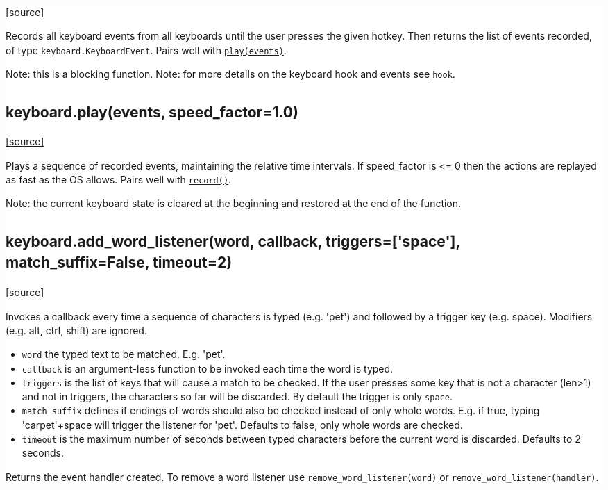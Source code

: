 [\[source\]](https://github.com/boppreh/keyboard/blob/master/keyboard/__init__.py#L1138)


Records all keyboard events from all keyboards until the user presses the
given hotkey. Then returns the list of events recorded, of type
`keyboard.KeyboardEvent`. Pairs well with
[`play(events)`](#keyboard.play).

Note: this is a blocking function.
Note: for more details on the keyboard hook and events see [`hook`](#keyboard.hook).



<a name="keyboard.play"/>

## keyboard.**play**(events, speed\_factor=1.0)

[\[source\]](https://github.com/boppreh/keyboard/blob/master/keyboard/__init__.py#L1152)


Plays a sequence of recorded events, maintaining the relative time
intervals. If speed_factor is <= 0 then the actions are replayed as fast
as the OS allows. Pairs well with [`record()`](#keyboard.record).

Note: the current keyboard state is cleared at the beginning and restored at
the end of the function.



<a name="keyboard.add_word_listener"/>

## keyboard.**add\_word\_listener**(word, callback, triggers=[&#x27;space&#x27;], match\_suffix=False, timeout=2)

[\[source\]](https://github.com/boppreh/keyboard/blob/master/keyboard/__init__.py#L1176)


Invokes a callback every time a sequence of characters is typed (e.g. 'pet')
and followed by a trigger key (e.g. space). Modifiers (e.g. alt, ctrl,
shift) are ignored.

- `word` the typed text to be matched. E.g. 'pet'.
- `callback` is an argument-less function to be invoked each time the word
is typed.
- `triggers` is the list of keys that will cause a match to be checked. If
the user presses some key that is not a character (len>1) and not in
triggers, the characters so far will be discarded. By default the trigger
is only `space`.
- `match_suffix` defines if endings of words should also be checked instead
of only whole words. E.g. if true, typing 'carpet'+space will trigger the
listener for 'pet'. Defaults to false, only whole words are checked.
- `timeout` is the maximum number of seconds between typed characters before
the current word is discarded. Defaults to 2 seconds.

Returns the event handler created. To remove a word listener use
[`remove_word_listener(word)`](#keyboard.remove_word_listener) or [`remove_word_listener(handler)`](#keyboard.remove_word_listener).
